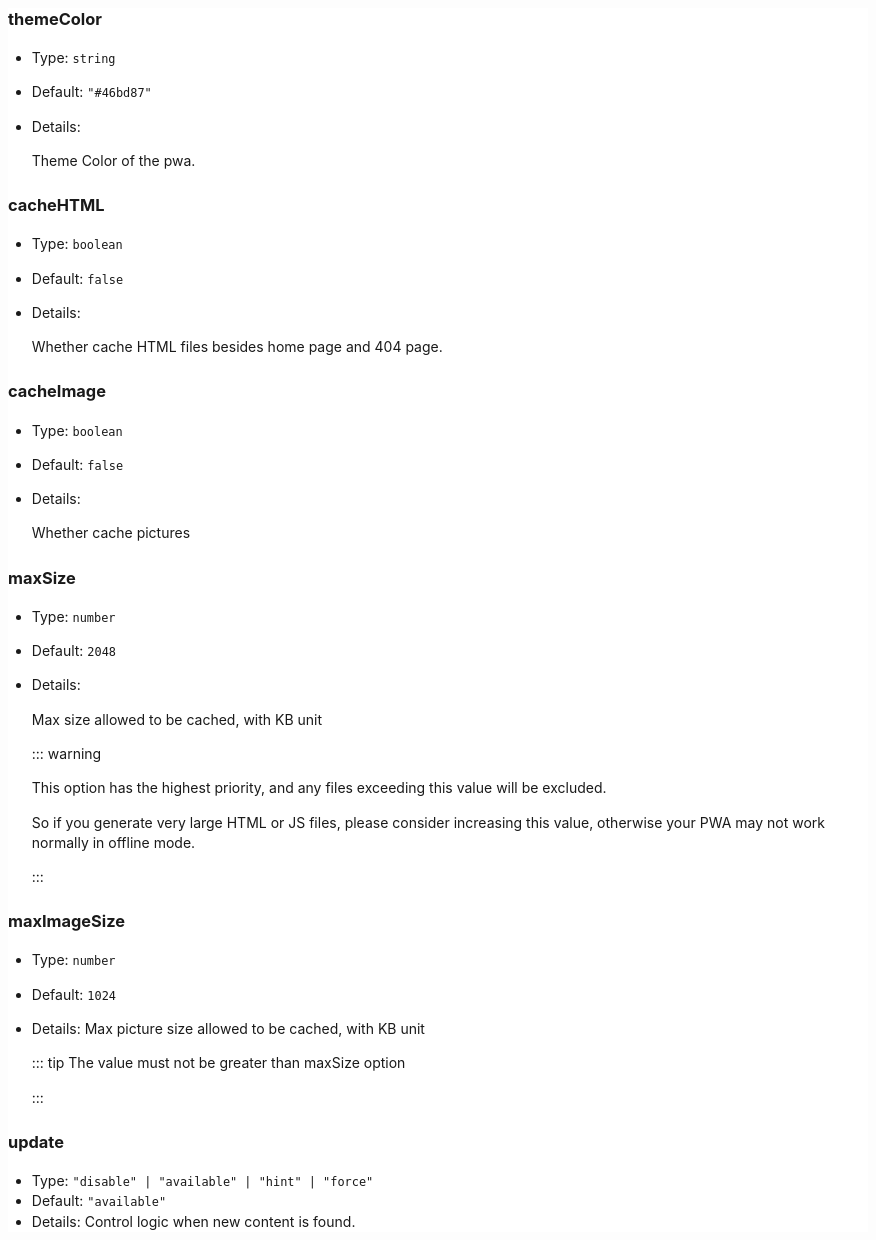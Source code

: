 ### themeColor

- Type: `string`
- Default: `"#46bd87"`
- Details:

  Theme Color of the pwa.

### cacheHTML

- Type: `boolean`
- Default: `false`
- Details:

  Whether cache HTML files besides home page and 404 page.

### cacheImage

- Type: `boolean`
- Default: `false`
- Details:

  Whether cache pictures

### maxSize

- Type: `number`
- Default: `2048`
- Details:

  Max size allowed to be cached, with KB unit

  ::: warning

  This option has the highest priority, and any files exceeding this value will be excluded.

  So if you generate very large HTML or JS files, please consider increasing this value, otherwise your PWA may not work normally in offline mode.

  :::

### maxImageSize

- Type: `number`
- Default: `1024`
- Details:
  Max picture size allowed to be cached, with KB unit

  ::: tip The value must not be greater than maxSize option

  :::

### update

- Type: `"disable" | "available" | "hint" | "force"`
- Default: `"available"`
- Details:
  Control logic when new content is found.
